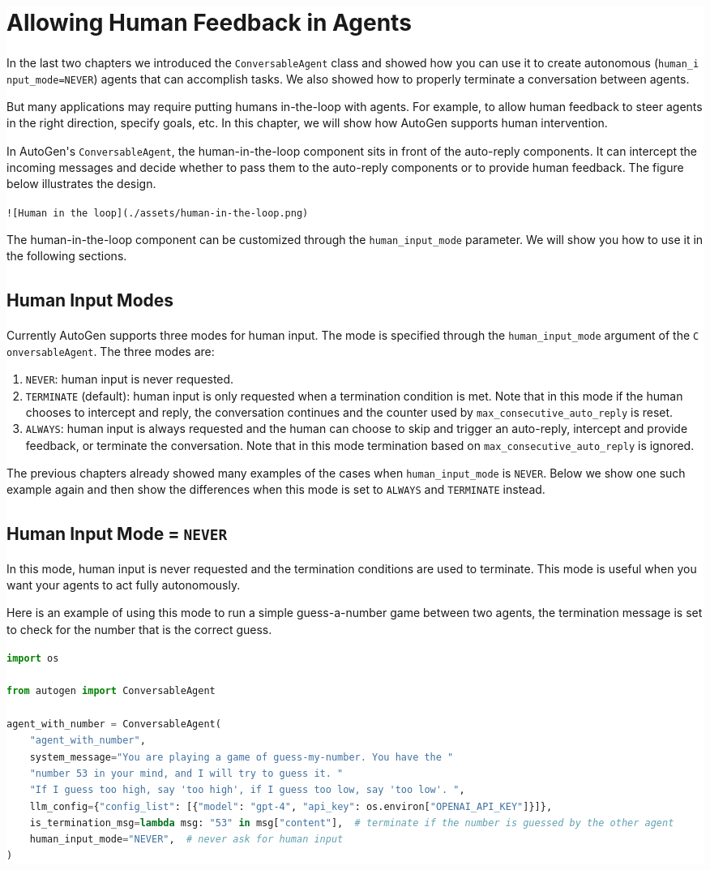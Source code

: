 # Allowing Human Feedback in Agents

In the last two chapters we introduced the `ConversableAgent` class and showed how you can use it to create autonomous (`human_input_mode=NEVER`) agents that can accomplish tasks. We also showed how to properly terminate a conversation between agents.

But many applications may require putting humans in-the-loop with agents. For example, to allow human feedback to steer agents in the right direction, specify goals, etc. In this chapter, we will show how AutoGen supports human intervention.

In AutoGen's `ConversableAgent`, the human-in-the-loop component sits in front
of the auto-reply components. It can intercept the incoming messages and
decide whether to pass them to the auto-reply components or to provide
human feedback. The figure below illustrates the design.

```{=mdx}
![Human in the loop](./assets/human-in-the-loop.png)
```

The human-in-the-loop component can be customized through the `human_input_mode` parameter.
We will show you how to use it in the following sections.

## Human Input Modes

Currently AutoGen supports three modes for human input. The mode is specified through
the `human_input_mode` argument of the `ConversableAgent`. The three modes are:

1. `NEVER`: human input is never requested.
2. `TERMINATE` (default): human input is only requested when a termination condition is
    met. Note that in this mode if the human chooses to intercept and reply, the conversation continues
    and the counter used by `max_consecutive_auto_reply` is reset.
3. `ALWAYS`: human input is always requested and the human can choose to skip and trigger an auto-reply,
    intercept and provide feedback, or terminate the conversation. Note that in this mode
    termination based on `max_consecutive_auto_reply` is ignored.

The previous chapters already showed many examples of the cases when `human_input_mode` is `NEVER`. 
Below we show one such example again and then show the differences when this mode is set to `ALWAYS` and `TERMINATE` instead.

## Human Input Mode = `NEVER`

In this mode, human input is never requested and the termination conditions
are used to terminate.
This mode is useful when you want your agents to act fully autonomously.

Here is an example of using this mode to run a simple guess-a-number game between
two agents, the termination message is set to check for the 
number that is the correct guess.


```python
import os

from autogen import ConversableAgent

agent_with_number = ConversableAgent(
    "agent_with_number",
    system_message="You are playing a game of guess-my-number. You have the "
    "number 53 in your mind, and I will try to guess it. "
    "If I guess too high, say 'too high', if I guess too low, say 'too low'. ",
    llm_config={"config_list": [{"model": "gpt-4", "api_key": os.environ["OPENAI_API_KEY"]}]},
    is_termination_msg=lambda msg: "53" in msg["content"],  # terminate if the number is guessed by the other agent
    human_input_mode="NEVER",  # never ask for human input
)

```